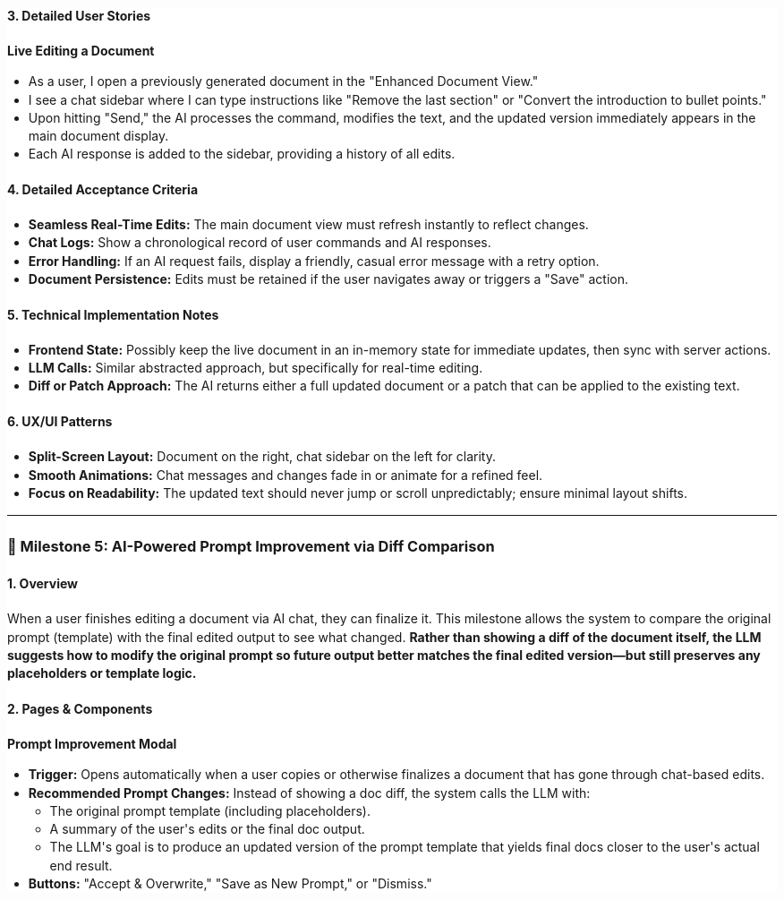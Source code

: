 #### 3. Detailed User Stories

**Live Editing a Document**

- As a user, I open a previously generated document in the "Enhanced Document View."
- I see a chat sidebar where I can type instructions like "Remove the last section" or "Convert the introduction to bullet points."
- Upon hitting "Send," the AI processes the command, modifies the text, and the updated version immediately appears in the main document display.
- Each AI response is added to the sidebar, providing a history of all edits.

#### 4. Detailed Acceptance Criteria

- **Seamless Real-Time Edits:** The main document view must refresh instantly to reflect changes.
- **Chat Logs:** Show a chronological record of user commands and AI responses.
- **Error Handling:** If an AI request fails, display a friendly, casual error message with a retry option.
- **Document Persistence:** Edits must be retained if the user navigates away or triggers a "Save" action.

#### 5. Technical Implementation Notes

- **Frontend State:** Possibly keep the live document in an in-memory state for immediate updates, then sync with server actions.
- **LLM Calls:** Similar abstracted approach, but specifically for real-time editing.
- **Diff or Patch Approach:** The AI returns either a full updated document or a patch that can be applied to the existing text.

#### 6. UX/UI Patterns

- **Split-Screen Layout:** Document on the right, chat sidebar on the left for clarity.
- **Smooth Animations:** Chat messages and changes fade in or animate for a refined feel.
- **Focus on Readability:** The updated text should never jump or scroll unpredictably; ensure minimal layout shifts.

---

### 🚩 Milestone 5: AI-Powered Prompt Improvement via Diff Comparison

#### 1. Overview

When a user finishes editing a document via AI chat, they can finalize it. This milestone allows the system to compare the original prompt (template) with the final edited output to see what changed. **Rather than showing a diff of the document itself, the LLM suggests how to modify the original prompt so future output better matches the final edited version—but still preserves any placeholders or template logic.**

#### 2. Pages & Components

**Prompt Improvement Modal**

- **Trigger:** Opens automatically when a user copies or otherwise finalizes a document that has gone through chat-based edits.
- **Recommended Prompt Changes:** Instead of showing a doc diff, the system calls the LLM with:
    - The original prompt template (including placeholders).
    - A summary of the user's edits or the final doc output.
    - The LLM's goal is to produce an updated version of the prompt template that yields final docs closer to the user's actual end result.
- **Buttons:** "Accept & Overwrite," "Save as New Prompt," or "Dismiss."
